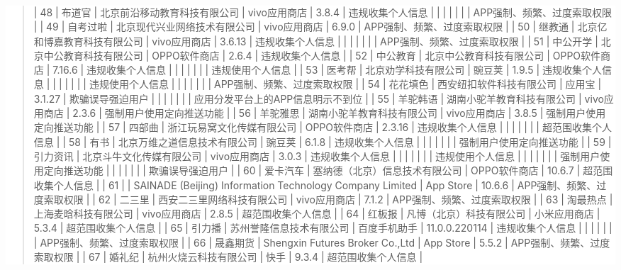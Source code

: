 > | 48       | 布道官           | 北京前沿移动教育科技有限公司                             | vivo应用商店 | 3.8.4         | 违规收集个人信息                                    |
> |          |                  |                                                          |              |               | APP强制、频繁、过度索取权限                         |
> | 49       | 自考过啦         | 北京现代兴业网络技术有限公司                             | vivo应用商店 | 6.9.0         | APP强制、频繁、过度索取权限                         |
> | 50       | 继教通           | 北京亿和博嘉教育科技有限公司                             | vivo应用商店 | 3.6.13        | 违规收集个人信息                                    |
> |          |                  |                                                          |              |               | APP强制、频繁、过度索取权限                         |
> | 51       | 中公开学         | 北京中公教育科技有限公司                                 | OPPO软件商店 | 2.6.4         | 违规收集个人信息                                    |
> | 52       | 中公教育         | 北京中公教育科技有限公司                                 | OPPO软件商店 | 7.16.6        | 违规收集个人信息                                    |
> |          |                  |                                                          |              |               | 违规使用个人信息                                    |
> | 53       | 医考帮           | 北京劝学科技有限公司                                     | 豌豆荚       | 1.9.5         | 违规收集个人信息                                    |
> |          |                  |                                                          |              |               | 违规使用个人信息                                    |
> |          |                  |                                                          |              |               | APP强制、频繁、过度索取权限                         |
> | 54       | 花花填色         | 西安纽扣软件科技有限公司                                 | 应用宝       | 3.1.27        | 欺骗误导强迫用户                                    |
> |          |                  |                                                          |              |               | 应用分发平台上的APP信息明示不到位                   |
> | 55       | 羊驼韩语         | 湖南小驼羊教育科技有限公司                               | vivo应用商店 | 2.3.6         | 强制用户使用定向推送功能                            |
> | 56       | 羊驼雅思         | 湖南小驼羊教育科技有限公司                               | vivo应用商店 | 3.8.5         | 强制用户使用定向推送功能                            |
> | 57       | 四部曲           | 浙江玩易窝文化传媒有限公司                               | OPPO软件商店 | 2.3.16        | 违规收集个人信息                                    |
> |          |                  |                                                          |              |               | 超范围收集个人信息                                  |
> | 58       | 有书             | 北京万维之道信息技术有限公司                             | 豌豆荚       | 6.1.8         | 违规收集个人信息                                    |
> |          |                  |                                                          |              |               | 强制用户使用定向推送功能                            |
> | 59       | 引力资讯         | 北京斗牛文化传媒有限公司                                 | vivo应用商店 | 3.0.3         | 违规收集个人信息                                    |
> |          |                  |                                                          |              |               | 违规使用个人信息                                    |
> |          |                  |                                                          |              |               | 强制用户使用定向推送功能                            |
> |          |                  |                                                          |              |               | 欺骗误导强迫用户                                    |
> | 60       | 爱卡汽车         | 塞纳德（北京）信息技术有限公司                           | OPPO软件商店 | 10.6.7        | 超范围收集个人信息                                  |
> | 61       |                  | SAINADE (Beijing) Information Technology Company Limited | App Store    | 10.6.6        | APP强制、频繁、过度索取权限                         |
> | 62       | 二三里           | 西安二三里网络科技有限公司                               | vivo应用商店 | 7.1.2         | APP强制、频繁、过度索取权限                         |
> | 63       | 淘最热点         | 上海麦晗科技有限公司                                     | vivo应用商店 | 2.8.5         | 超范围收集个人信息                                  |
> | 64       | 红板报           | 凡博（北京）科技有限公司                                 | 小米应用商店 | 5.3.4         | 超范围收集个人信息                                  |
> | 65       | 引力播           | 苏州誉隆信息技术有限公司                                 | 百度手机助手 | 11.0.0.220114 | 违规收集个人信息                                    |
> |          |                  |                                                          |              |               | APP强制、频繁、过度索取权限                         |
> | 66       | 晟鑫期货         | Shengxin Futures Broker Co.,Ltd                          | App Store    | 5.5.2         | APP强制、频繁、过度索取权限                         |
> | 67       | 婚礼纪           | 杭州火烧云科技有限公司                                   | 快手         | 9.3.4         | 超范围收集个人信息                                  |